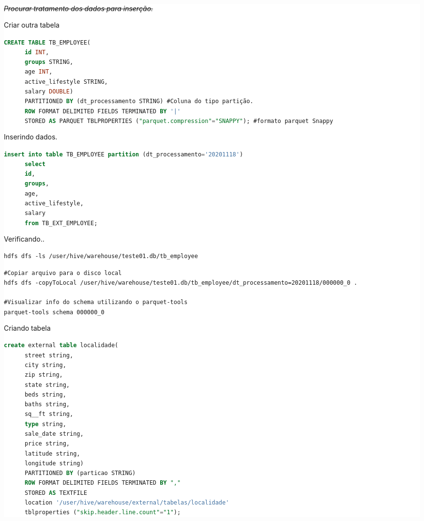 ~~*Procurar tratamento dos dados para inserção.*~~

Criar outra tabela

```sql
CREATE TABLE TB_EMPLOYEE(
      id INT,
      groups STRING,
      age INT,
      active_lifestyle STRING,
      salary DOUBLE)
      PARTITIONED BY (dt_processamento STRING) #Coluna do tipo partição.
      ROW FORMAT DELIMITED FIELDS TERMINATED BY '|'
      STORED AS PARQUET TBLPROPERTIES ("parquet.compression"="SNAPPY"); #formato parquet Snappy
```

Inserindo dados. 

```sql
insert into table TB_EMPLOYEE partition (dt_processamento='20201118')
      select 
      id,
      groups,
      age,
      active_lifestyle,
      salary
      from TB_EXT_EMPLOYEE;
```

Verificando..

```shell
hdfs dfs -ls /user/hive/warehouse/teste01.db/tb_employee
```

```shell
#Copiar arquivo para o disco local
hdfs dfs -copyToLocal /user/hive/warehouse/teste01.db/tb_employee/dt_processamento=20201118/000000_0 .

#Visualizar info do schema utilizando o parquet-tools
parquet-tools schema 000000_0
```

Criando tabela

```sql
create external table localidade(
      street string,
      city string,
      zip string,
      state string,
      beds string,
      baths string,
      sq__ft string,
      type string,
      sale_date string,
      price string,
      latitude string,
      longitude string)
      PARTITIONED BY (particao STRING)
      ROW FORMAT DELIMITED FIELDS TERMINATED BY ","
      STORED AS TEXTFILE
      location '/user/hive/warehouse/external/tabelas/localidade'
      tblproperties ("skip.header.line.count"="1");
```
